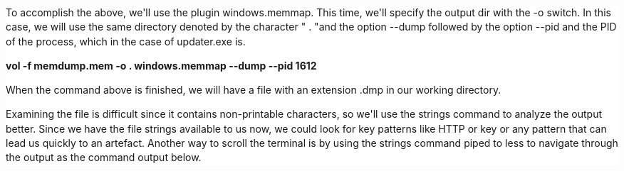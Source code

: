  To accomplish the above, we'll use the plugin windows.memmap. This time, we'll specify the output dir with the -o switch. In this case, we will use the same directory denoted by the character " . "and the option --dump followed by the option --pid and the PID of the process, which in the case of updater.exe is.

**vol -f memdump.mem -o . windows.memmap --dump --pid 1612**

When the command above is finished, we will have a file with an extension .dmp in our working directory.

Examining the file is difficult since it contains non-printable characters, so we'll use the strings command to analyze the output better. Since we have the file strings available to us now, we could look for key patterns like HTTP or key or any pattern that can lead us quickly to an artefact. Another way to scroll the terminal is by using the strings command piped to less to navigate through the output as the command output below.




